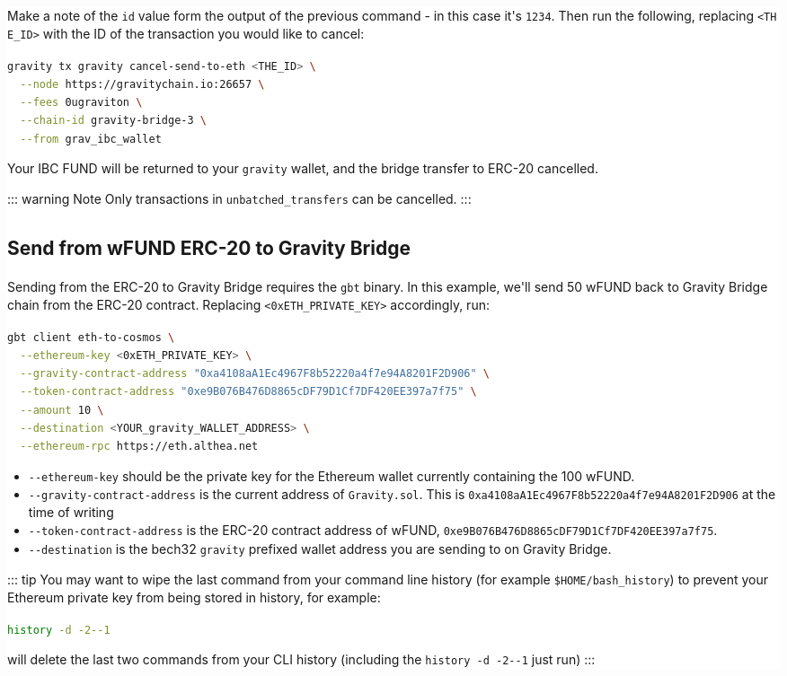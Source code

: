 Make a note of the `id` value form the output of the previous command - in this case it's `1234`. Then run the 
following, replacing `<THE_ID>` with the ID of the transaction you would like to cancel:

```bash
gravity tx gravity cancel-send-to-eth <THE_ID> \
  --node https://gravitychain.io:26657 \
  --fees 0ugraviton \
  --chain-id gravity-bridge-3 \
  --from grav_ibc_wallet
```

Your IBC FUND will be returned to your `gravity` wallet, and the bridge transfer to ERC-20 cancelled.

::: warning Note
Only transactions in `unbatched_transfers` can be cancelled.
:::

## Send from wFUND ERC-20 to Gravity Bridge

Sending from the ERC-20 to Gravity Bridge requires the `gbt` binary. In this example, we'll send 50 wFUND back to
Gravity Bridge chain from the ERC-20 contract. Replacing `<0xETH_PRIVATE_KEY>` accordingly, run:

```bash
gbt client eth-to-cosmos \
  --ethereum-key <0xETH_PRIVATE_KEY> \
  --gravity-contract-address "0xa4108aA1Ec4967F8b52220a4f7e94A8201F2D906" \
  --token-contract-address "0xe9B076B476D8865cDF79D1Cf7DF420EE397a7f75" \
  --amount 10 \
  --destination <YOUR_gravity_WALLET_ADDRESS> \
  --ethereum-rpc https://eth.althea.net
```

- `--ethereum-key` should be the private key for the Ethereum wallet currently containing the 100 wFUND.
- `--gravity-contract-address` is the current address of `Gravity.sol`. This is `0xa4108aA1Ec4967F8b52220a4f7e94A8201F2D906`
at the time of writing
- `--token-contract-address` is the ERC-20 contract address of wFUND, `0xe9B076B476D8865cDF79D1Cf7DF420EE397a7f75`.
- `--destination` is the bech32 `gravity` prefixed wallet address you are sending to on Gravity Bridge.

::: tip
You may want to wipe the last command from your command line history (for example `$HOME/bash_history`) to prevent
your Ethereum private key from being stored in history, for example:

```bash
history -d -2--1
```

will delete the last two commands from your CLI history (including the `history -d -2--1` just run)
:::
